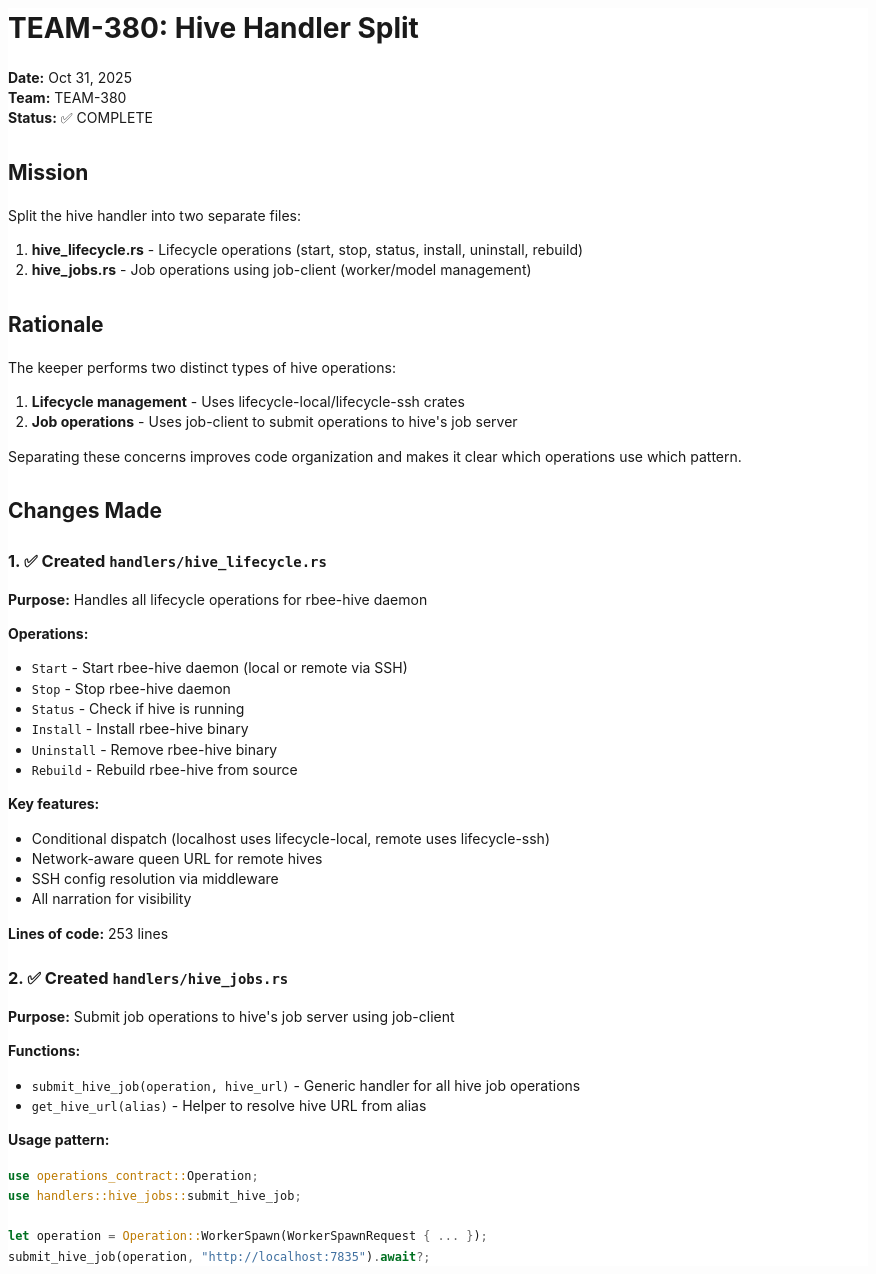 # TEAM-380: Hive Handler Split

**Date:** Oct 31, 2025  
**Team:** TEAM-380  
**Status:** ✅ COMPLETE

## Mission

Split the hive handler into two separate files:
1. **hive_lifecycle.rs** - Lifecycle operations (start, stop, status, install, uninstall, rebuild)
2. **hive_jobs.rs** - Job operations using job-client (worker/model management)

## Rationale

The keeper performs two distinct types of hive operations:
1. **Lifecycle management** - Uses lifecycle-local/lifecycle-ssh crates
2. **Job operations** - Uses job-client to submit operations to hive's job server

Separating these concerns improves code organization and makes it clear which operations use which pattern.

## Changes Made

### 1. ✅ Created `handlers/hive_lifecycle.rs`

**Purpose:** Handles all lifecycle operations for rbee-hive daemon

**Operations:**
- `Start` - Start rbee-hive daemon (local or remote via SSH)
- `Stop` - Stop rbee-hive daemon
- `Status` - Check if hive is running
- `Install` - Install rbee-hive binary
- `Uninstall` - Remove rbee-hive binary
- `Rebuild` - Rebuild rbee-hive from source

**Key features:**
- Conditional dispatch (localhost uses lifecycle-local, remote uses lifecycle-ssh)
- Network-aware queen URL for remote hives
- SSH config resolution via middleware
- All narration for visibility

**Lines of code:** 253 lines

### 2. ✅ Created `handlers/hive_jobs.rs`

**Purpose:** Submit job operations to hive's job server using job-client

**Functions:**
- `submit_hive_job(operation, hive_url)` - Generic handler for all hive job operations
- `get_hive_url(alias)` - Helper to resolve hive URL from alias

**Usage pattern:**
```rust
use operations_contract::Operation;
use handlers::hive_jobs::submit_hive_job;

let operation = Operation::WorkerSpawn(WorkerSpawnRequest { ... });
submit_hive_job(operation, "http://localhost:7835").await?;
```
